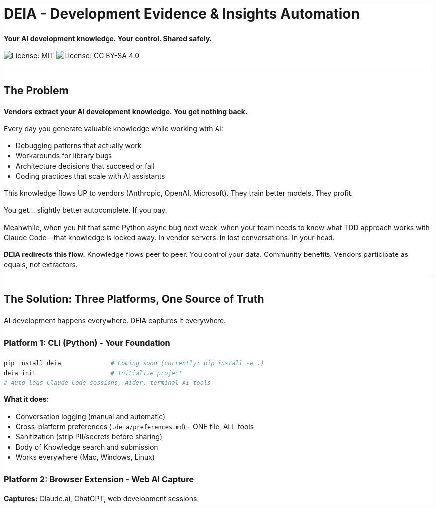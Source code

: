 # DEIA - Development Evidence & Insights Automation

**Your AI development knowledge. Your control. Shared safely.**

[![License: MIT](https://img.shields.io/badge/License-MIT-yellow.svg)](https://opensource.org/licenses/MIT)
[![License: CC BY-SA 4.0](https://img.shields.io/badge/License-CC%20BY--SA%204.0-lightgrey.svg)](https://creativecommons.org/licenses/by-sa/4.0/)

---

## The Problem

**Vendors extract your AI development knowledge. You get nothing back.**

Every day you generate valuable knowledge while working with AI:
- Debugging patterns that actually work
- Workarounds for library bugs
- Architecture decisions that succeed or fail
- Coding practices that scale with AI assistants

This knowledge flows UP to vendors (Anthropic, OpenAI, Microsoft). They train better models. They profit.

You get... slightly better autocomplete. If you pay.

Meanwhile, when you hit that same Python async bug next week, when your team needs to know what TDD approach works with Claude Code—that knowledge is locked away. In vendor servers. In lost conversations. In your head.

**DEIA redirects this flow.** Knowledge flows peer to peer. You control your data. Community benefits. Vendors participate as equals, not extractors.

---

## The Solution: Three Platforms, One Source of Truth

AI development happens everywhere. DEIA captures it everywhere.

### Platform 1: CLI (Python) - Your Foundation
```bash
pip install deia              # Coming soon (currently: pip install -e .)
deia init                     # Initialize project
# Auto-logs Claude Code sessions, Aider, terminal AI tools
```

**What it does:**
- Conversation logging (manual and automatic)
- Cross-platform preferences (`.deia/preferences.md`) - ONE file, ALL tools
- Sanitization (strip PII/secrets before sharing)
- Body of Knowledge search and submission
- Works everywhere (Mac, Windows, Linux)

### Platform 2: Browser Extension - Web AI Capture
**Captures:** Claude.ai, ChatGPT, web development sessions
